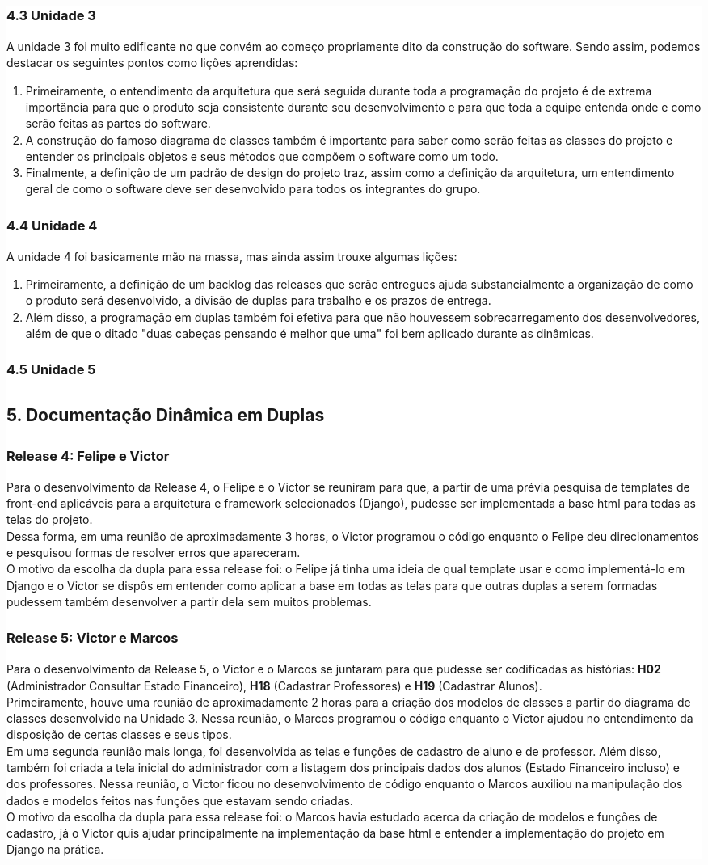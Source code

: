 ### 4.3 Unidade 3

A unidade 3 foi muito edificante no que convém ao começo propriamente dito da construção do software. Sendo assim, podemos destacar os seguintes pontos como lições aprendidas:
1. Primeiramente, o entendimento da arquitetura que será seguida durante toda a programação do projeto é de extrema importância para que o produto seja consistente durante seu desenvolvimento e para que toda a equipe entenda onde e como serão feitas as partes do software.
1. A construção do famoso diagrama de classes também é importante para saber como serão feitas as classes do projeto e entender os principais objetos e seus métodos que compõem o software como um todo.
1. Finalmente, a definição de um padrão de design do projeto traz, assim como a definição da arquitetura, um entendimento geral de como o software deve ser desenvolvido para todos os integrantes do grupo.

### 4.4 Unidade 4

A unidade 4 foi basicamente mão na massa, mas ainda assim trouxe algumas lições:
1. Primeiramente, a definição de um backlog das releases que serão entregues ajuda substancialmente a organização de como o produto será desenvolvido, a divisão de duplas para trabalho e os prazos de entrega.
1. Além disso, a programação em duplas também foi efetiva para que não houvessem sobrecarregamento dos desenvolvedores, além de que o ditado "duas cabeças pensando é melhor que uma" foi bem aplicado durante as dinâmicas.

### 4.5 Unidade 5

## 5. Documentação Dinâmica em Duplas

### Release 4: Felipe e Victor
Para o desenvolvimento da Release 4, o Felipe e o Victor se reuniram para que, a partir de uma prévia pesquisa de templates de front-end aplicáveis para a arquitetura e framework selecionados (Django), pudesse ser implementada a base html para todas as telas do projeto.</br>
Dessa forma, em uma reunião de aproximadamente 3 horas, o Victor programou o código enquanto o Felipe deu direcionamentos e pesquisou formas de resolver erros que apareceram.</br>
O motivo da escolha da dupla para essa release foi: o Felipe já tinha uma ideia de qual template usar e como implementá-lo em Django e o Victor se dispôs em entender como aplicar a base em todas as telas para que outras duplas a serem formadas pudessem também desenvolver a partir dela sem muitos problemas.

### Release 5: Victor e Marcos
Para o desenvolvimento da Release 5, o Victor e o Marcos se juntaram para que pudesse ser codificadas as histórias: **H02** (Administrador Consultar Estado Financeiro), **H18** (Cadastrar Professores) e **H19** (Cadastrar Alunos).</br>
Primeiramente, houve uma reunião de aproximadamente 2 horas para a criação dos modelos de classes a partir do diagrama de classes desenvolvido na Unidade 3. Nessa reunião, o Marcos programou o código enquanto o Victor ajudou no entendimento da disposição de certas classes e seus tipos.</br>
Em uma segunda reunião mais longa, foi desenvolvida as telas e funções de cadastro de aluno e de professor. Além disso, também foi criada a tela inicial do administrador com a listagem dos principais dados dos alunos (Estado Financeiro incluso) e dos professores. Nessa reunião, o Victor ficou no desenvolvimento de código enquanto o Marcos auxiliou na manipulação dos dados e modelos feitos nas funções que estavam sendo criadas.</br>
O motivo da escolha da dupla para essa release foi: o Marcos havia estudado acerca da criação de modelos e funções de cadastro, já o Victor quis ajudar principalmente na implementação da base html e entender a implementação do projeto em Django na prática.
